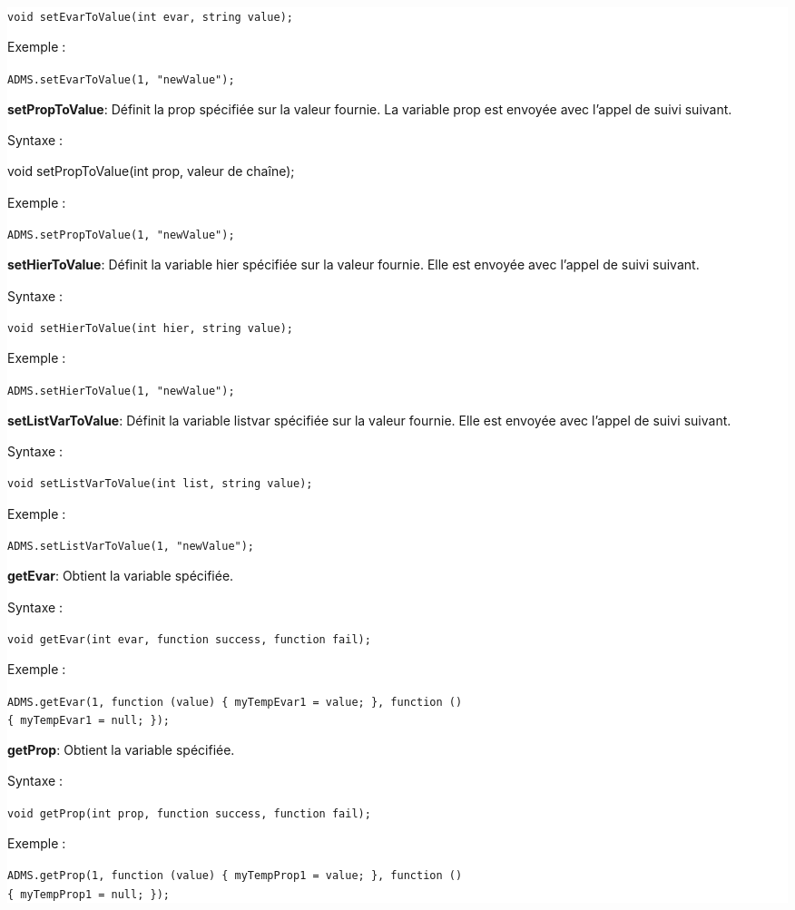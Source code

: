 `void setEvarToValue(int evar, string value);`

Exemple :

`ADMS.setEvarToValue(1, "newValue");`

**setPropToValue**: Définit la prop spécifiée sur la valeur fournie. La variable prop est envoyée avec l’appel de suivi suivant.

Syntaxe :

void setPropToValue(int prop, valeur de chaîne);

Exemple :

`ADMS.setPropToValue(1, "newValue");`

**setHierToValue**: Définit la variable hier spécifiée sur la valeur fournie. Elle est envoyée avec l’appel de suivi suivant.

Syntaxe :

`void setHierToValue(int hier, string value);`

Exemple :

`ADMS.setHierToValue(1, "newValue");`

**setListVarToValue**: Définit la variable listvar spécifiée sur la valeur fournie. Elle est envoyée avec l’appel de suivi suivant.

Syntaxe :

`void setListVarToValue(int list, string value);`

Exemple :

`ADMS.setListVarToValue(1, "newValue");`

**getEvar**: Obtient la variable spécifiée.

Syntaxe :

`void getEvar(int evar, function success, function fail);`

Exemple :

```
ADMS.getEvar(1, function (value) { myTempEvar1 = value; }, function ()
{ myTempEvar1 = null; });
```

**getProp**: Obtient la variable spécifiée.

Syntaxe :

`void getProp(int prop, function success, function fail);`

Exemple :

```
ADMS.getProp(1, function (value) { myTempProp1 = value; }, function ()
{ myTempProp1 = null; });
```
